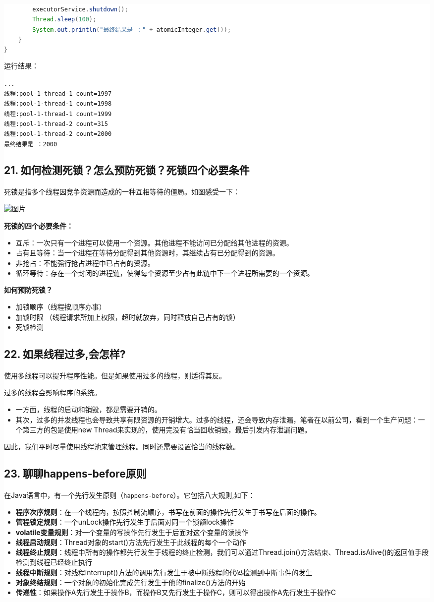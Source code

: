 ```java
        executorService.shutdown();
        Thread.sleep(100);
        System.out.println("最终结果是 ：" + atomicInteger.get());
    }
}
```

运行结果：

```
...
线程:pool-1-thread-1 count=1997
线程:pool-1-thread-1 count=1998
线程:pool-1-thread-1 count=1999
线程:pool-1-thread-2 count=315
线程:pool-1-thread-2 count=2000
最终结果是 ：2000
```

## 21. 如何检测死锁？怎么预防死锁？死锁四个必要条件

死锁是指多个线程因竞争资源而造成的一种互相等待的僵局。如图感受一下：

![图片](https://img-blog.csdnimg.cn/img_convert/33d4213785e3141d2f51fa3be52c930a.png)

**死锁的四个必要条件：**

- 互斥：一次只有一个进程可以使用一个资源。其他进程不能访问已分配给其他进程的资源。
- 占有且等待：当一个进程在等待分配得到其他资源时，其继续占有已分配得到的资源。
- 非抢占：不能强行抢占进程中已占有的资源。
- 循环等待：存在一个封闭的进程链，使得每个资源至少占有此链中下一个进程所需要的一个资源。

**如何预防死锁？**

- 加锁顺序（线程按顺序办事）
- 加锁时限 （线程请求所加上权限，超时就放弃，同时释放自己占有的锁）
- 死锁检测

## 22. 如果线程过多,会怎样?

使用多线程可以提升程序性能。但是如果使用过多的线程，则适得其反。

过多的线程会影响程序的系统。

- 一方面，线程的启动和销毁，都是需要开销的。
- 其次，过多的并发线程也会导致共享有限资源的开销增大。过多的线程，还会导致内存泄漏，笔者在以前公司，看到一个生产问题：一个第三方的包是使用new Thread来实现的，使用完没有恰当回收销毁，最后引发内存泄漏问题。

因此，我们平时尽量使用线程池来管理线程。同时还需要设置恰当的线程数。

## 23. 聊聊happens-before原则

在Java语言中，有一个先行发生原则（`happens-before`）。它包括八大规则,如下：

- **程序次序规则**：在一个线程内，按照控制流顺序，书写在前面的操作先行发生于书写在后面的操作。
- **管程锁定规则**：一个unLock操作先行发生于后面对同一个锁额lock操作
- **volatile变量规则**：对一个变量的写操作先行发生于后面对这个变量的读操作
- **线程启动规则**：Thread对象的start()方法先行发生于此线程的每个一个动作
- **线程终止规则**：线程中所有的操作都先行发生于线程的终止检测，我们可以通过Thread.join()方法结束、Thread.isAlive()的返回值手段检测到线程已经终止执行
- **线程中断规则**：对线程interrupt()方法的调用先行发生于被中断线程的代码检测到中断事件的发生
- **对象终结规则**：一个对象的初始化完成先行发生于他的finalize()方法的开始
- **传递性**：如果操作A先行发生于操作B，而操作B又先行发生于操作C，则可以得出操作A先行发生于操作C
